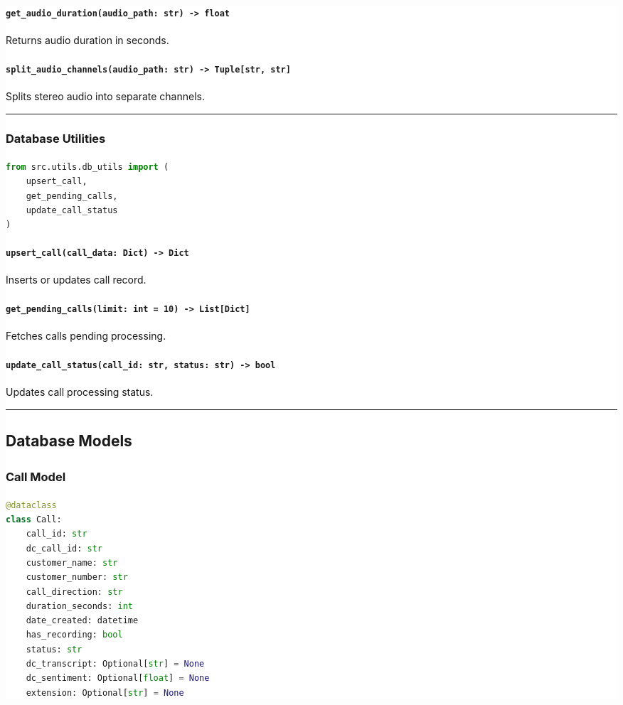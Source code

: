 #### `get_audio_duration(audio_path: str) -> float`
Returns audio duration in seconds.

#### `split_audio_channels(audio_path: str) -> Tuple[str, str]`
Splits stereo audio into separate channels.

---

### Database Utilities

```python
from src.utils.db_utils import (
    upsert_call,
    get_pending_calls,
    update_call_status
)
```

#### `upsert_call(call_data: Dict) -> Dict`
Inserts or updates call record.

#### `get_pending_calls(limit: int = 10) -> List[Dict]`
Fetches calls pending processing.

#### `update_call_status(call_id: str, status: str) -> bool`
Updates call processing status.

---

## Database Models

### Call Model

```python
@dataclass
class Call:
    call_id: str
    dc_call_id: str
    customer_name: str
    customer_number: str
    call_direction: str
    duration_seconds: int
    date_created: datetime
    has_recording: bool
    status: str
    dc_transcript: Optional[str] = None
    dc_sentiment: Optional[float] = None
    extension: Optional[str] = None
```
